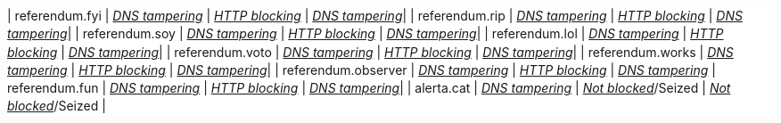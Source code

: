 | referendum.fyi |               [*DNS tampering*](https://explorer.ooni.torproject.org/measurement/20171001T195749Z_AS12479_sPkqfpoY7fcTeZ8a3suP8ujlQTXMExcoUwGnXnArRi5l1xxMsr?input=http:%2F%2Fwww.referendum.fyi) |             [*HTTP blocking*](https://explorer.ooni.torproject.org/measurement/20171001T155442Z_AS3352_WPrjXiNTPtG16TjdsHSLOY7mIpZgEDNhbloWOsg6wn69AwO8rC?input=http:%2F%2Fwww.referendum.fyi) |             [*DNS tampering*](https://explorer.ooni.torproject.org/measurement/20171001T072938Z_AS12338_JesS9rCt7C1xWtNgevggzjSNVDR6xG1j5T4RDFV7lYCURBmS7y?input=http:%2F%2Fwww.referendum.fyi)|
| referendum.rip |               [*DNS tampering*](https://explorer.ooni.torproject.org/measurement/20171001T195749Z_AS12479_sPkqfpoY7fcTeZ8a3suP8ujlQTXMExcoUwGnXnArRi5l1xxMsr?input=http:%2F%2Fwww.referendum.rip) |             [*HTTP blocking*](https://explorer.ooni.torproject.org/measurement/20171001T155442Z_AS3352_WPrjXiNTPtG16TjdsHSLOY7mIpZgEDNhbloWOsg6wn69AwO8rC?input=http%3A%2F%2Fwww.referendum.rip) |           [*DNS tampering*](https://explorer.ooni.torproject.org/measurement/20171001T072938Z_AS12338_JesS9rCt7C1xWtNgevggzjSNVDR6xG1j5T4RDFV7lYCURBmS7y?input=http:%2F%2Fwww.referendum.rip)|
|  referendum.soy |               [*DNS tampering*](https://explorer.ooni.torproject.org/measurement/20171001T195749Z_AS12479_sPkqfpoY7fcTeZ8a3suP8ujlQTXMExcoUwGnXnArRi5l1xxMsr?input=http:%2F%2Fwww.referendum.soy) |             [*HTTP blocking*](https://explorer.ooni.torproject.org/measurement/20171001T155442Z_AS3352_WPrjXiNTPtG16TjdsHSLOY7mIpZgEDNhbloWOsg6wn69AwO8rC?input=http%3A%2F%2Fwww.referendum.soy) |           [*DNS tampering*](https://explorer.ooni.torproject.org/measurement/20171001T072938Z_AS12338_JesS9rCt7C1xWtNgevggzjSNVDR6xG1j5T4RDFV7lYCURBmS7y?input=http:%2F%2Fwww.referendum.soy)|
| referendum.lol |               [*DNS tampering*](https://explorer.ooni.torproject.org/measurement/20171001T195749Z_AS12479_sPkqfpoY7fcTeZ8a3suP8ujlQTXMExcoUwGnXnArRi5l1xxMsr?input=http:%2F%2Fwww.referendum.lol) |             [*HTTP blocking*](https://explorer.ooni.torproject.org/measurement/20171001T155442Z_AS3352_WPrjXiNTPtG16TjdsHSLOY7mIpZgEDNhbloWOsg6wn69AwO8rC?input=http:%2F%2Fwww.referendum.lol) |             [*DNS tampering*](https://explorer.ooni.torproject.org/measurement/20171001T072938Z_AS12338_JesS9rCt7C1xWtNgevggzjSNVDR6xG1j5T4RDFV7lYCURBmS7y?input=http:%2F%2Fwww.referendum.lol)|
|  referendum.voto |              [*DNS tampering*](https://explorer.ooni.torproject.org/measurement/20171001T195749Z_AS12479_sPkqfpoY7fcTeZ8a3suP8ujlQTXMExcoUwGnXnArRi5l1xxMsr?input=http:%2F%2Fwww.referendum.voto) |            [*HTTP blocking*](https://explorer.ooni.torproject.org/measurement/20171001T155442Z_AS3352_WPrjXiNTPtG16TjdsHSLOY7mIpZgEDNhbloWOsg6wn69AwO8rC?input=http:%2F%2Fwww.referendum.voto) |            [*DNS tampering*](https://explorer.ooni.torproject.org/measurement/20171001T072938Z_AS12338_JesS9rCt7C1xWtNgevggzjSNVDR6xG1j5T4RDFV7lYCURBmS7y?input=http:%2F%2Fwww.referendum.voto)|
|  referendum.works |             [*DNS tampering*](https://explorer.ooni.torproject.org/measurement/20171001T195749Z_AS12479_sPkqfpoY7fcTeZ8a3suP8ujlQTXMExcoUwGnXnArRi5l1xxMsr?input=http:%2F%2Fwww.referendum.works) |           [*HTTP blocking*](https://explorer.ooni.torproject.org/measurement/20171001T155442Z_AS3352_WPrjXiNTPtG16TjdsHSLOY7mIpZgEDNhbloWOsg6wn69AwO8rC?input=http:%2F%2Fwww.referendum.works) |           [*DNS tampering*](https://explorer.ooni.torproject.org/measurement/20171001T072938Z_AS12338_JesS9rCt7C1xWtNgevggzjSNVDR6xG1j5T4RDFV7lYCURBmS7y?input=http:%2F%2Fwww.referendum.works)|
|  referendum.observer |          [*DNS tampering*](https://explorer.ooni.torproject.org/measurement/20171001T195749Z_AS12479_sPkqfpoY7fcTeZ8a3suP8ujlQTXMExcoUwGnXnArRi5l1xxMsr?input=http:%2F%2Fwww.referendum.observer) |        [*HTTP blocking*](https://explorer.ooni.torproject.org/measurement/20171001T155442Z_AS3352_WPrjXiNTPtG16TjdsHSLOY7mIpZgEDNhbloWOsg6wn69AwO8rC?input=http:%2F%2Fwww.referendum.observer) |        [*DNS tampering*](https://explorer.ooni.torproject.org/measurement/20171001T072938Z_AS12338_JesS9rCt7C1xWtNgevggzjSNVDR6xG1j5T4RDFV7lYCURBmS7y?input=http:%2F%2Fwww.referendum.observer)
|  referendum.fun |               [*DNS tampering*](https://explorer.ooni.torproject.org/measurement/20171001T195749Z_AS12479_sPkqfpoY7fcTeZ8a3suP8ujlQTXMExcoUwGnXnArRi5l1xxMsr?input=http:%2F%2Fwww.referendum.fun) |             [*HTTP blocking*](https://explorer.ooni.torproject.org/measurement/20171001T155442Z_AS3352_WPrjXiNTPtG16TjdsHSLOY7mIpZgEDNhbloWOsg6wn69AwO8rC?input=http:%2F%2Fwww.referendum.fun) |             [*DNS tampering*](https://explorer.ooni.torproject.org/measurement/20171001T072938Z_AS12338_JesS9rCt7C1xWtNgevggzjSNVDR6xG1j5T4RDFV7lYCURBmS7y?input=http:%2F%2Fwww.referendum.fun)|
|  alerta.cat |                  [*DNS tampering*](https://explorer.ooni.torproject.org/measurement/20171001T195749Z_AS12479_sPkqfpoY7fcTeZ8a3suP8ujlQTXMExcoUwGnXnArRi5l1xxMsr?input=http:%2F%2Falerta.cat)        |             [*Not blocked*](https://explorer.ooni.torproject.org/measurement/20171001T155442Z_AS3352_WPrjXiNTPtG16TjdsHSLOY7mIpZgEDNhbloWOsg6wn69AwO8rC?input=http:%2F%2Falerta.cat)/Seized        |        [*Not blocked*](https://explorer.ooni.torproject.org/measurement/20171001T072938Z_AS12338_JesS9rCt7C1xWtNgevggzjSNVDR6xG1j5T4RDFV7lYCURBmS7y?input=http:%2F%2Falerta.cat)/Seized |